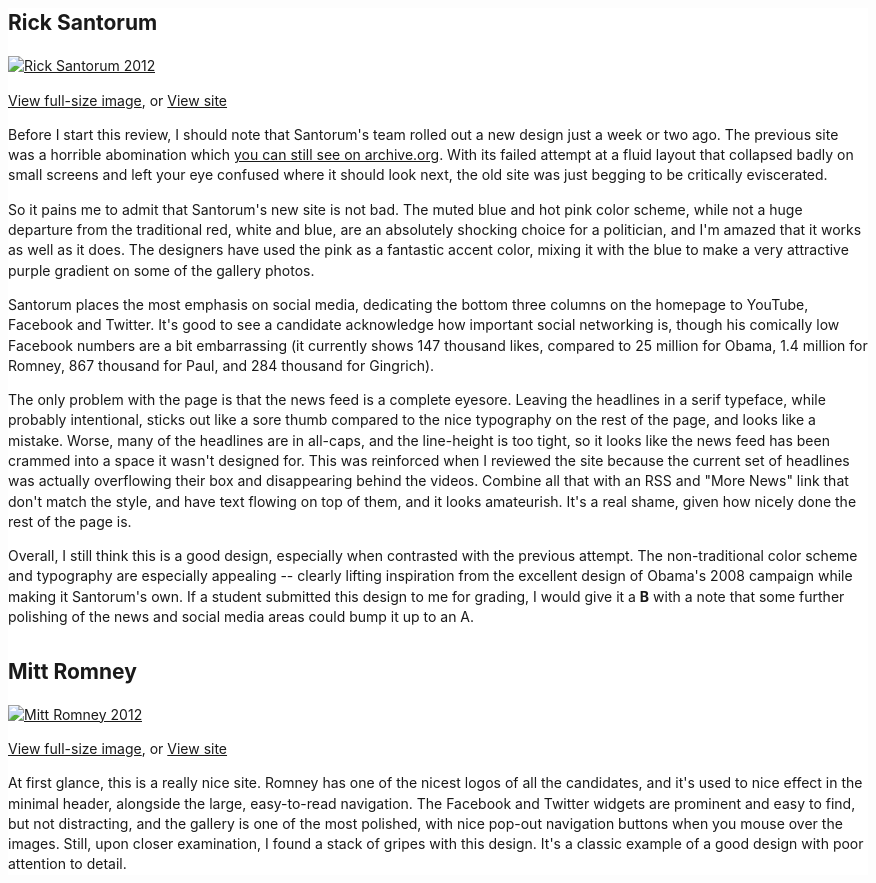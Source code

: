 ## Rick Santorum

[![Rick Santorum 2012](/images/rick-santorum-2012-thumb.jpg)](http://www.ricksantorum.com/)

[View full-size image](http://www.flickr.com/photos/spaceninja/6912837329/), or [View site](http://www.ricksantorum.com/)

Before I start this review, I should note that Santorum's team rolled out a new design just a week or two ago. The previous site was a horrible abomination which [you can still see on archive.org](http://web.archive.org/web/20110614190838/http://www.ricksantorum.com/index.php). With its failed attempt at a fluid layout that collapsed badly on small screens and left your eye confused where it should look next, the old site was just begging to be critically eviscerated.

So it pains me to admit that Santorum's new site is not bad. The muted blue and hot pink color scheme, while not a huge departure from the traditional red, white and blue, are an absolutely shocking choice for a politician, and I'm amazed that it works as well as it does. The designers have used the pink as a fantastic accent color, mixing it with the blue to make a very attractive purple gradient on some of the gallery photos.

Santorum places the most emphasis on social media, dedicating the bottom three columns on the homepage to YouTube, Facebook and Twitter. It's good to see a candidate acknowledge how important social networking is, though his comically low Facebook numbers are a bit embarrassing (it currently shows 147 thousand likes, compared to 25 million for Obama, 1.4 million for Romney, 867 thousand for Paul, and 284 thousand for Gingrich).

The only problem with the page is that the news feed is a complete eyesore. Leaving the headlines in a serif typeface, while probably intentional, sticks out like a sore thumb compared to the nice typography on the rest of the page, and looks like a mistake. Worse, many of the headlines are in all-caps, and the line-height is too tight, so it looks like the news feed has been crammed into a space it wasn't designed for. This was reinforced when I reviewed the site because the current set of headlines was actually overflowing their box and disappearing behind the videos. Combine all that with an RSS and "More News" link that don't match the style, and have text flowing on top of them, and it looks amateurish. It's a real shame, given how nicely done the rest of the page is.

Overall, I still think this is a good design, especially when contrasted with the previous attempt. The non-traditional color scheme and typography are especially appealing -- clearly lifting inspiration from the excellent design of Obama's 2008 campaign while making it Santorum's own. If a student submitted this design to me for grading, I would give it a **B** with a note that some further polishing of the news and social media areas could bump it up to an A.

## Mitt Romney

[![Mitt Romney 2012](/images/mitt-romney-2012-thumb.jpg)](http://www.mittromney.com/)

[View full-size image](http://www.flickr.com/photos/spaceninja/6912837011/), or [View site](http://www.mittromney.com/)

At first glance, this is a really nice site. Romney has one of the nicest logos of all the candidates, and it's used to nice effect in the minimal header, alongside the large, easy-to-read navigation. The Facebook and Twitter widgets are prominent and easy to find, but not distracting, and the gallery is one of the most polished, with nice pop-out navigation buttons when you mouse over the images. Still, upon closer examination, I found a stack of gripes with this design. It's a classic example of a good design with poor attention to detail.
